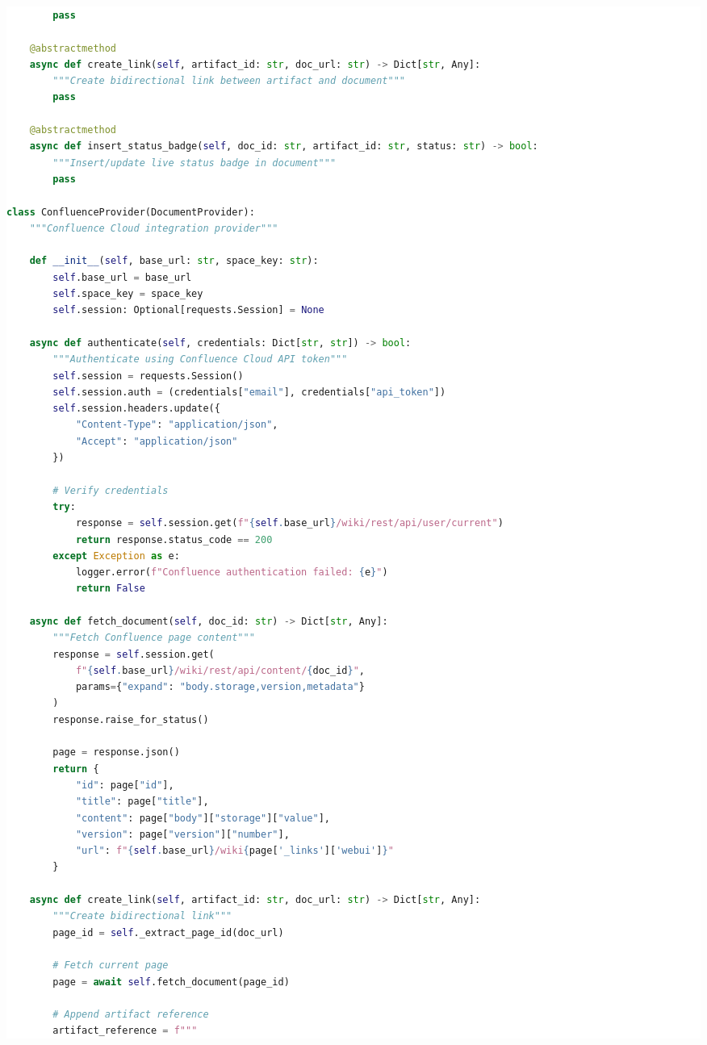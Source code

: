   ```python
          pass

      @abstractmethod
      async def create_link(self, artifact_id: str, doc_url: str) -> Dict[str, Any]:
          """Create bidirectional link between artifact and document"""
          pass

      @abstractmethod
      async def insert_status_badge(self, doc_id: str, artifact_id: str, status: str) -> bool:
          """Insert/update live status badge in document"""
          pass

  class ConfluenceProvider(DocumentProvider):
      """Confluence Cloud integration provider"""

      def __init__(self, base_url: str, space_key: str):
          self.base_url = base_url
          self.space_key = space_key
          self.session: Optional[requests.Session] = None

      async def authenticate(self, credentials: Dict[str, str]) -> bool:
          """Authenticate using Confluence Cloud API token"""
          self.session = requests.Session()
          self.session.auth = (credentials["email"], credentials["api_token"])
          self.session.headers.update({
              "Content-Type": "application/json",
              "Accept": "application/json"
          })

          # Verify credentials
          try:
              response = self.session.get(f"{self.base_url}/wiki/rest/api/user/current")
              return response.status_code == 200
          except Exception as e:
              logger.error(f"Confluence authentication failed: {e}")
              return False

      async def fetch_document(self, doc_id: str) -> Dict[str, Any]:
          """Fetch Confluence page content"""
          response = self.session.get(
              f"{self.base_url}/wiki/rest/api/content/{doc_id}",
              params={"expand": "body.storage,version,metadata"}
          )
          response.raise_for_status()

          page = response.json()
          return {
              "id": page["id"],
              "title": page["title"],
              "content": page["body"]["storage"]["value"],
              "version": page["version"]["number"],
              "url": f"{self.base_url}/wiki{page['_links']['webui']}"
          }

      async def create_link(self, artifact_id: str, doc_url: str) -> Dict[str, Any]:
          """Create bidirectional link"""
          page_id = self._extract_page_id(doc_url)

          # Fetch current page
          page = await self.fetch_document(page_id)

          # Append artifact reference
          artifact_reference = f"""
  ```

[^1]: Author/Organization, "Article Title", accessed Month Day, Year, https://full.url.here
[^2]: Author/Organization, "Article Title", accessed Month Day, Year, https://full.url.here
[^3]: Author/Organization, "Article Title", accessed Month Day, Year, https://full.url.here